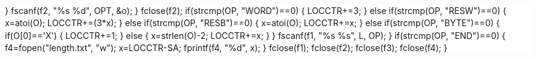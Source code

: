 }
fscanf(f2, "%s %d", OPT, &o);
}
fclose(f2);
if(strcmp(OP, "WORD")==0)
{
LOCCTR+=3;
}
else if(strcmp(OP, "RESW")==0)
{
x=atoi(O);
LOCCTR+=(3*x);
}
else if(strcmp(OP, "RESB")==0)
{
x=atoi(O);
LOCCTR+=x;
}
else if(strcmp(OP, "BYTE")==0)
{
if(O[0]=='X')
{
LOCCTR+=1;
}
else
{
x=strlen(O)-2;
LOCCTR+=x;
}
}
fscanf(f1, "%s %s", L, OP);
}
if(strcmp(OP, "END")==0)
{
f4=fopen("length.txt", "w"); x=LOCCTR-SA;
fprintf(f4, "%d", x);
}
fclose(f1); fclose(f2); fclose(f3); fclose(f4);
}

